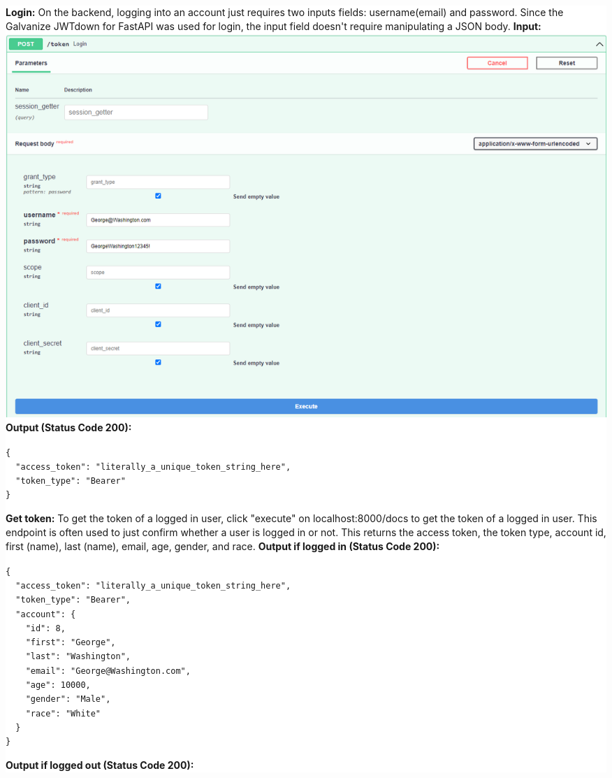 **Login:**
On the backend, logging into an account just requires two inputs fields: username(email) and password. Since the Galvanize JWTdown for FastAPI was used for login, the input field doesn't require manipulating a JSON body.
**Input:**
![Login Page](/image/Backend-Login.png)
**Output (Status Code 200):**
```
{
  "access_token": "literally_a_unique_token_string_here",
  "token_type": "Bearer"
}
```

**Get token:**
To get the token of a logged in user, click "execute" on localhost:8000/docs to get the token of a logged in user. This endpoint is often used to just confirm whether a user is logged in or not. This returns the access token, the token type, account id, first (name), last (name), email, age, gender, and race.
**Output if logged in (Status Code 200):**
```
{
  "access_token": "literally_a_unique_token_string_here",
  "token_type": "Bearer",
  "account": {
    "id": 8,
    "first": "George",
    "last": "Washington",
    "email": "George@Washington.com",
    "age": 10000,
    "gender": "Male",
    "race": "White"
  }
}
```
**Output if logged out (Status Code 200):**
```
```